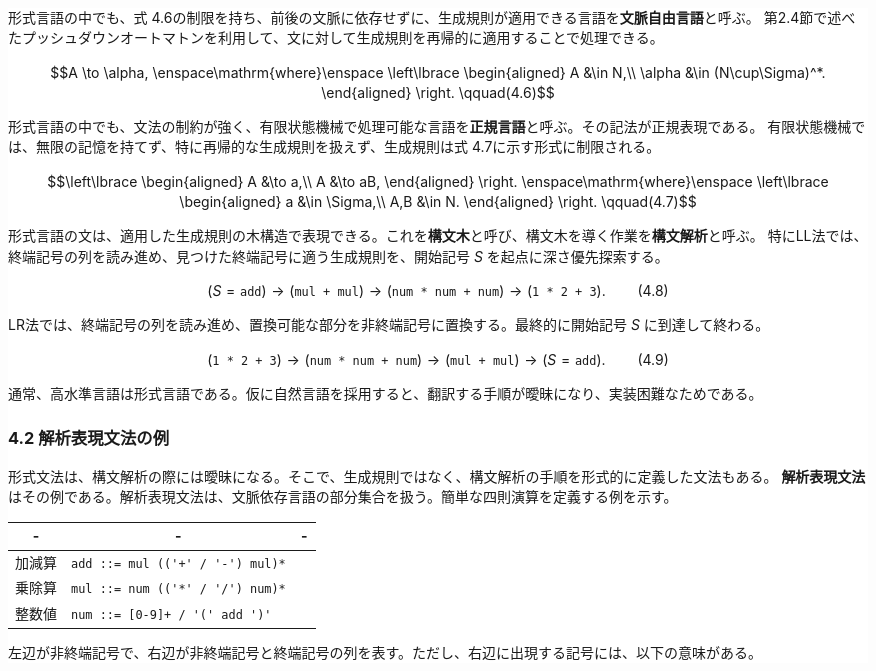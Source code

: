 形式言語の中でも、式 4.6の制限を持ち、前後の文脈に依存せずに、生成規則が適用できる言語を**文脈自由言語**と呼ぶ。
第2.4節で述べたプッシュダウンオートマトンを利用して、文に対して生成規則を再帰的に適用することで処理できる。

$$A \to \alpha,
\enspace\mathrm{where}\enspace
\left\lbrace 
\begin{aligned}
A &\in N,\\
\alpha &\in (N\cup\Sigma)^*.
\end{aligned}
\right. \qquad(4.6)$$

形式言語の中でも、文法の制約が強く、有限状態機械で処理可能な言語を**正規言語**と呼ぶ。その記法が正規表現である。
有限状態機械では、無限の記憶を持てず、特に再帰的な生成規則を扱えず、生成規則は式 4.7に示す形式に制限される。

$$\left\lbrace 
\begin{aligned}
A &\to a,\\
A &\to aB,
\end{aligned}
\right.
\enspace\mathrm{where}\enspace
\left\lbrace 
\begin{aligned}
a &\in \Sigma,\\
A,B &\in N.
\end{aligned}
\right. \qquad(4.7)$$

形式言語の文は、適用した生成規則の木構造で表現できる。これを**構文木**と呼び、構文木を導く作業を**構文解析**と呼ぶ。
特にLL法では、終端記号の列を読み進め、見つけた終端記号に適う生成規則を、開始記号 $S$ を起点に深さ優先探索する。

$$(S=\texttt{add})\to(\texttt{mul + mul})\to(\texttt{num * num + num})\to(\texttt{1 * 2 + 3}). \qquad(4.8)$$

LR法では、終端記号の列を読み進め、置換可能な部分を非終端記号に置換する。最終的に開始記号 $S$ に到達して終わる。

$$(\texttt{1 * 2 + 3})\to(\texttt{num * num + num})\to(\texttt{mul + mul})\to(S=\texttt{add}). \qquad(4.9)$$

通常、高水準言語は形式言語である。仮に自然言語を採用すると、翻訳する手順が曖昧になり、実装困難なためである。

### 4.2 解析表現文法の例

形式文法は、構文解析の際には曖昧になる。そこで、生成規則ではなく、構文解析の手順を形式的に定義した文法もある。
**解析表現文法**はその例である。解析表現文法は、文脈依存言語の部分集合を扱う。簡単な四則演算を定義する例を示す。

|-|-|-|
|---|---|---|
|加減算 | `add ::= mul (('+' / '-') mul)*` |
|乗除算 | `mul ::= num (('*' / '/') num)*` |
|整数値 | `num ::= [0-9]+ / '(' add ')'`|

左辺が非終端記号で、右辺が非終端記号と終端記号の列を表す。ただし、右辺に出現する記号には、以下の意味がある。


[0]: fava
[1]: lisp
[2]: math